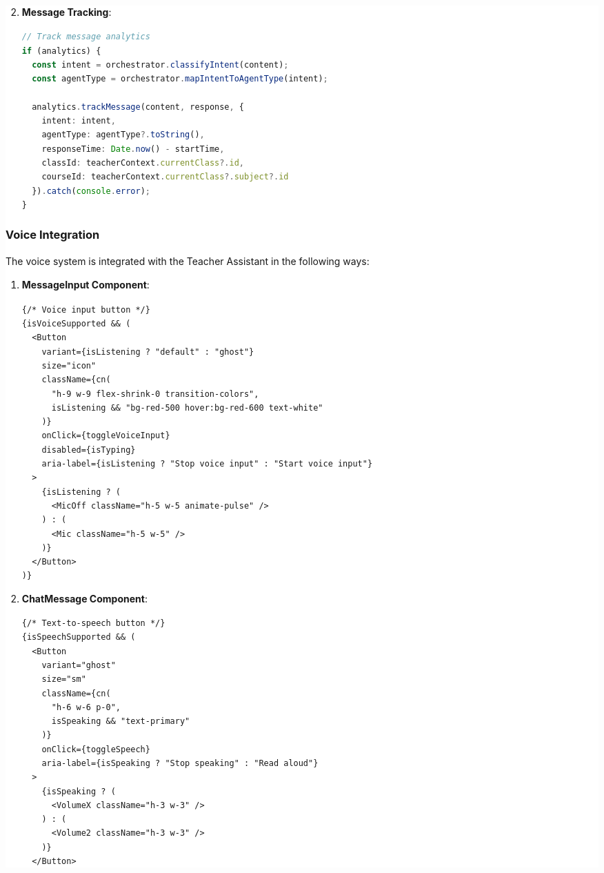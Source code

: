 
2. **Message Tracking**:
   ```typescript
   // Track message analytics
   if (analytics) {
     const intent = orchestrator.classifyIntent(content);
     const agentType = orchestrator.mapIntentToAgentType(intent);
     
     analytics.trackMessage(content, response, {
       intent: intent,
       agentType: agentType?.toString(),
       responseTime: Date.now() - startTime,
       classId: teacherContext.currentClass?.id,
       courseId: teacherContext.currentClass?.subject?.id
     }).catch(console.error);
   }
   ```

### Voice Integration

The voice system is integrated with the Teacher Assistant in the following ways:

1. **MessageInput Component**:
   ```tsx
   {/* Voice input button */}
   {isVoiceSupported && (
     <Button
       variant={isListening ? "default" : "ghost"}
       size="icon"
       className={cn(
         "h-9 w-9 flex-shrink-0 transition-colors",
         isListening && "bg-red-500 hover:bg-red-600 text-white"
       )}
       onClick={toggleVoiceInput}
       disabled={isTyping}
       aria-label={isListening ? "Stop voice input" : "Start voice input"}
     >
       {isListening ? (
         <MicOff className="h-5 w-5 animate-pulse" />
       ) : (
         <Mic className="h-5 w-5" />
       )}
     </Button>
   )}
   ```

2. **ChatMessage Component**:
   ```tsx
   {/* Text-to-speech button */}
   {isSpeechSupported && (
     <Button
       variant="ghost"
       size="sm"
       className={cn(
         "h-6 w-6 p-0",
         isSpeaking && "text-primary"
       )}
       onClick={toggleSpeech}
       aria-label={isSpeaking ? "Stop speaking" : "Read aloud"}
     >
       {isSpeaking ? (
         <VolumeX className="h-3 w-3" />
       ) : (
         <Volume2 className="h-3 w-3" />
       )}
     </Button>
   ```